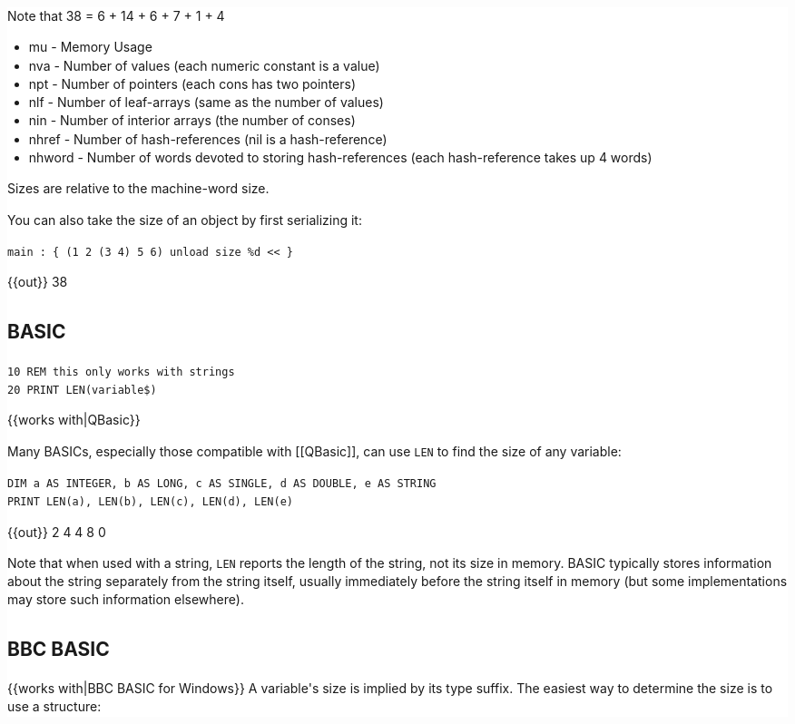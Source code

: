 Note that 38 = 6 + 14 + 6 + 7 + 1 + 4

* mu - Memory Usage
* nva - Number of values (each numeric constant is a value)
* npt - Number of pointers (each cons has two pointers)
* nlf - Number of leaf-arrays (same as the number of values)
* nin - Number of interior arrays (the number of conses)
* nhref - Number of hash-references (nil is a hash-reference)
* nhword - Number of words devoted to storing hash-references (each hash-reference takes up 4 words)

Sizes are relative to the machine-word size.

You can also take the size of an object by first serializing it:


```babel
main : { (1 2 (3 4) 5 6) unload size %d << }

```

{{out}}
 38


## BASIC


```gwbasic
10 REM this only works with strings
20 PRINT LEN(variable$)
```


{{works with|QBasic}}

Many BASICs, especially those compatible with [[QBasic]],
can use <code>LEN</code> to find the size of any variable:

```qbasic
DIM a AS INTEGER, b AS LONG, c AS SINGLE, d AS DOUBLE, e AS STRING
PRINT LEN(a), LEN(b), LEN(c), LEN(d), LEN(e)
```


{{out}}
 2             4             4             8             0

Note that when used with a string, <code>LEN</code> reports the length of the string, not its size in memory.
BASIC typically stores information about the string separately from the string itself, usually immediately before the string itself in memory (but some implementations may store such information elsewhere).


## BBC BASIC

{{works with|BBC BASIC for Windows}}
A variable's size is implied by its type suffix.  The easiest way to determine the size is to use a structure:
